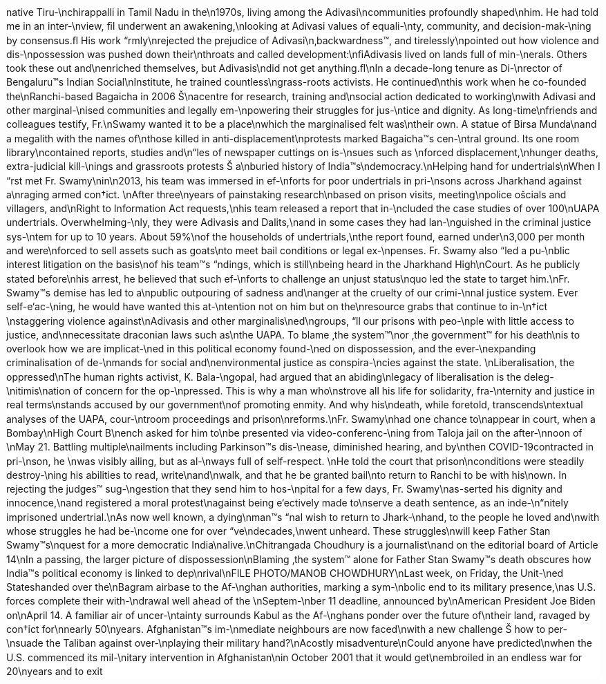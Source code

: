 native Tiru-\nchirappalli in Tamil Nadu in the\n1970s, living among the Adivasi\ncommunities profoundly shaped\nhim. He had told me in an inter-\nview, ﬁI underwent an awakening,\nlooking at Adivasi values of equali-\nty, community, and decision-mak-\ning by consensus.ﬂ His work “rmly\nrejected the prejudice of Adivasi\n‚backwardness™, and tirelessly\npointed out how violence and dis-\npossession was pushed down their\nthroats and called development:\nﬁAdivasis lived on lands full of min-\nerals. Others took these out and\nenriched themselves, but Adivasis\ndid not get anything.ﬂ\nIn a decade-long tenure as Di-\nrector of Bengaluru™s Indian Social\nInstitute, he trained countless\ngrass-roots activists. He continued\nthis work when he co-founded the\nRanchi-based Bagaicha in 2006 Š\nacentre for research, training and\nsocial action dedicated to working\nwith Adivasi and other marginal-\nised communities and legally em-\npowering their struggles for jus-\ntice and dignity. As long-time\nfriends and colleagues testify, Fr.\nSwamy wanted it to be a place\nwhich the marginalised felt was\ntheir own. A statue of Birsa Munda\nand a megalith with the names of\nthose killed in anti-displacement\nprotests marked Bagaicha™s cen-\ntral ground. Its one room library\ncontained reports, studies and\n“les of newspaper cuttings on is-\nsues such as \nforced displacement,\nhunger deaths, extra-judicial kill-\nings and grassroots protests Š a\nburied history of India™s\ndemocracy.\nHelping hand for undertrials\nWhen I “rst met Fr. Swamy\nin\n2013, his team was immersed in ef-\nforts for poor undertrials in pri-\nsons across Jharkhand against a\nraging armed con†ict. \nAfter three\nyears of painstaking research\nbased on prison visits, meeting\npolice ošcials and villagers, and\nRight to Information Act requests,\nhis team released a report that in-\ncluded the case studies of over 100\nUAPA undertrials. Overwhelming-\nly, they were Adivasis and Dalits,\nand in some cases they had lan-\nguished in the criminal justice sys-\ntem for up to 10 years. About 59%\nof the households of undertrials,\nthe report found, earned under\n3,000 per month and were\nforced to sell assets such as goats\nto meet bail conditions or legal ex-\npenses. Fr. Swamy also “led a pu-\nblic interest litigation on the basis\nof his team™s “ndings, which is still\nbeing heard in the Jharkhand High\nCourt. As he publicly stated before\nhis arrest, he believed that such ef-\nforts to challenge an unjust status\nquo led the state to target him.\nFr. Swamy™s demise has led to a\npublic outpouring of sadness and\nanger at the cruelty of our crimi-\nnal justice system. Ever self-e‘ac-\ning, he would have wanted this at-\ntention not on him but on the\nresource grabs that continue to in-\n†ict \nstaggering violence against\nAdivasis and other marginalis\ned\ngroups, “ll our prisons with peo-\nple with little access to justice, and\nnecessitate draconian laws such as\nthe UAPA. To blame ‚the system™\nor ‚the government™ for his death\nis to overlook how we are implicat-\ned in this political economy found-\ned on dispossession, and the ever-\nexpanding criminalisation of de-\nmands for social and\nenvironmental justice as conspira-\ncies against the state. \nLiberalisation, the oppressed\nThe human rights activist, K. Bala-\ngopal, had argued that an abiding\nlegacy of liberalisation is the deleg-\nitimis\nation of concern for the op-\npressed. This is why a man who\nstrove all his life for solidarity, fra-\nternity and justice in real terms\nstands accused by our government\nof promoting enmity. And why his\ndeath, while foretold, transcends\ntextual analyses of the UAPA, cour-\ntroom proceedings and prison\nreforms.\nFr. Swamy\nhad one chance to\nappear in court, when a Bombay\nHigh Court B\nench asked for him to\nbe presented via video-conferenc-\ning from Taloja jail on the after-\nnoon of \nMay 21. Battling multiple\nailments including Parkinson™s dis-\nease, diminished hearing, and by\nthen COVID-19contracted in pri-\nson, he \nwas visibly ailing, but as al-\nways full of self-respect. \nHe told the court that prison\nconditions were steadily destroy-\ning his abilities to read, write\nand\nwalk, and that he be granted bail\nto return to Ranchi to be with his\nown. In rejecting the judges™ sug-\ngestion that they send him to hos-\npital for a few days, Fr. Swamy\nas-serted his dignity and innocence,\nand registered a moral protest\nagainst being e‘ectively made to\nserve a death sentence, as an inde-\n“nitely imprisoned undertrial.\nAs now well known, a dying\nman™s “nal wish to return to Jhark-\nhand, to the people he loved and\nwith whose struggles he had be-\ncome one for over “ve\ndecades,\nwent unheard. These struggles\nwill keep Father Stan Swamy™s\nquest for a more democratic India\nalive.\nChitrangada Choudhury is a journalist\nand on the editorial board of Article 14\nIn a passing, the larger picture of dispossession\nBlaming ‚the system™ alone for Father Stan Swamy™s death obscures how India™s political economy is linked to dep\nrival\nFILE PHOTO/MANOB CHOWDHURY\nLast week, on Friday, the Unit-\ned Stateshanded over the\nBagram airbase to the Af-\nghan authorities, marking a sym-\nbolic end to its military presence,\nas U.S. forces complete their with-\ndrawal well ahead of the \nSeptem-\nber 11 deadline, announced by\nAmerican President Joe Biden on\nApril 14. A familiar air of uncer-\ntainty surrounds Kabul as the Af-\nghans ponder over the future of\ntheir land, ravaged by con†ict for\nnearly 50\nyears. Afghanistan™s im-\nmediate neighbours are now faced\nwith a new challenge Š how to per-\nsuade the Taliban against over-\nplaying their military hand?\nAcostly misadventure\nCould anyone have predicted\nwhen the U.S. commenced its mil-\nitary intervention in Afghanistan\nin October 2001 that it would get\nembroiled in an endless war for 20\nyears and to exit